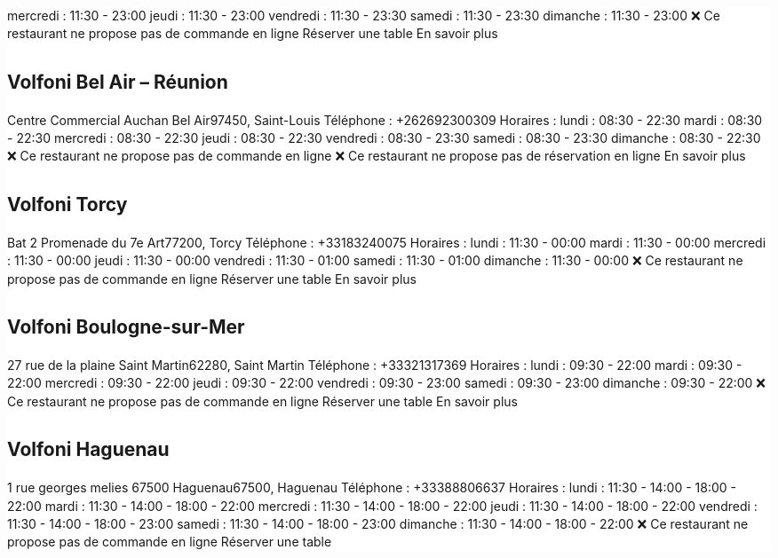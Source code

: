 mercredi : 11:30 - 23:00
jeudi : 11:30 - 23:00
vendredi : 11:30 - 23:30
samedi : 11:30 - 23:30
dimanche : 11:30 - 23:00
❌ Ce restaurant ne propose pas de commande en ligne Réserver une table
En savoir plus
##  Volfoni Bel Air – Réunion
Centre Commercial Auchan Bel Air97450, Saint-Louis
Téléphone : +262692300309
Horaires :
lundi : 08:30 - 22:30
mardi : 08:30 - 22:30
mercredi : 08:30 - 22:30
jeudi : 08:30 - 22:30
vendredi : 08:30 - 23:30
samedi : 08:30 - 23:30
dimanche : 08:30 - 22:30
❌ Ce restaurant ne propose pas de commande en ligne ❌ Ce restaurant ne propose pas de réservation en ligne
En savoir plus
##  Volfoni Torcy
Bat 2 Promenade du 7e Art77200, Torcy
Téléphone : +33183240075
Horaires :
lundi : 11:30 - 00:00
mardi : 11:30 - 00:00
mercredi : 11:30 - 00:00
jeudi : 11:30 - 00:00
vendredi : 11:30 - 01:00
samedi : 11:30 - 01:00
dimanche : 11:30 - 00:00
❌ Ce restaurant ne propose pas de commande en ligne Réserver une table
En savoir plus
##  Volfoni Boulogne-sur-Mer
27 rue de la plaine Saint Martin62280, Saint Martin
Téléphone : +33321317369
Horaires :
lundi : 09:30 - 22:00
mardi : 09:30 - 22:00
mercredi : 09:30 - 22:00
jeudi : 09:30 - 22:00
vendredi : 09:30 - 23:00
samedi : 09:30 - 23:00
dimanche : 09:30 - 22:00
❌ Ce restaurant ne propose pas de commande en ligne Réserver une table
En savoir plus
##  Volfoni Haguenau
1 rue georges melies 67500 Haguenau67500, Haguenau
Téléphone : +33388806637
Horaires :
lundi : 11:30 - 14:00 - 18:00 - 22:00
mardi : 11:30 - 14:00 - 18:00 - 22:00
mercredi : 11:30 - 14:00 - 18:00 - 22:00
jeudi : 11:30 - 14:00 - 18:00 - 22:00
vendredi : 11:30 - 14:00 - 18:00 - 23:00
samedi : 11:30 - 14:00 - 18:00 - 23:00
dimanche : 11:30 - 14:00 - 18:00 - 22:00
❌ Ce restaurant ne propose pas de commande en ligne Réserver une table
